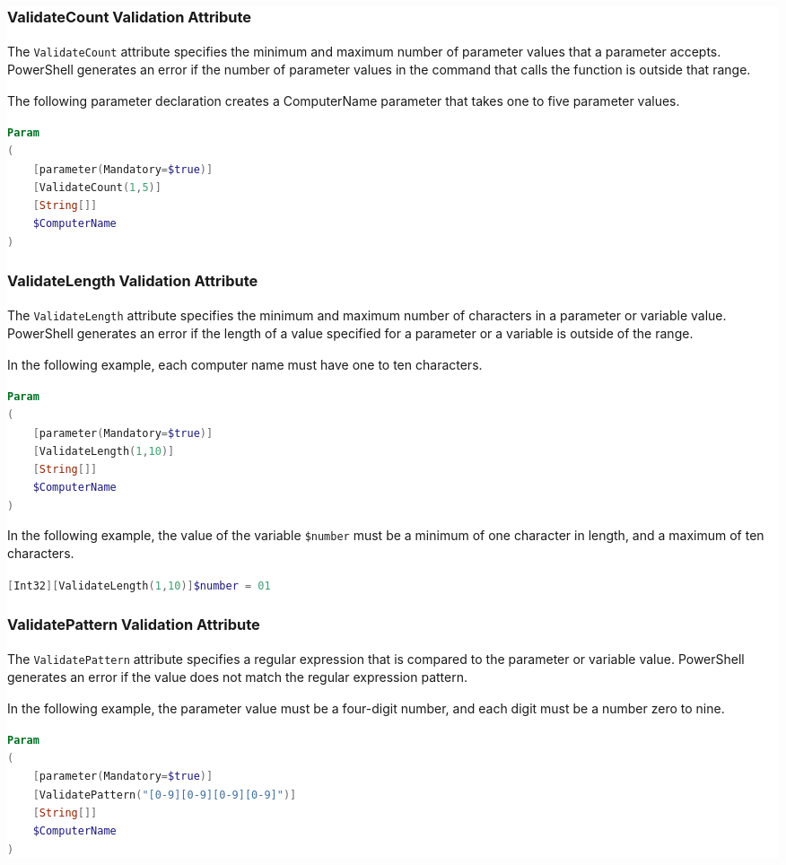 ### ValidateCount Validation Attribute

The `ValidateCount` attribute specifies the minimum and maximum number of
parameter values that a parameter accepts. PowerShell generates an error if
the number of parameter values in the command that calls the function is
outside that range.

The following parameter declaration creates a ComputerName parameter that
takes one to five parameter values.

```powershell
Param
(
    [parameter(Mandatory=$true)]
    [ValidateCount(1,5)]
    [String[]]
    $ComputerName
)
```

### ValidateLength Validation Attribute

The `ValidateLength` attribute specifies the minimum and maximum number of
characters in a parameter or variable value. PowerShell generates an error if
the length of a value specified for a parameter or a variable is outside of
the range.

In the following example, each computer name must have one to ten characters.

```powershell
Param
(
    [parameter(Mandatory=$true)]
    [ValidateLength(1,10)]
    [String[]]
    $ComputerName
)
```

In the following example, the value of the variable `$number` must be a minimum
of one character in length, and a maximum of ten characters.

```powershell
[Int32][ValidateLength(1,10)]$number = 01
```

### ValidatePattern Validation Attribute

The `ValidatePattern` attribute specifies a regular expression that is compared
to the parameter or variable value. PowerShell generates an error if the value
does not match the regular expression pattern.

In the following example, the parameter value must be a four-digit number, and
each digit must be a number zero to nine.

```powershell
Param
(
    [parameter(Mandatory=$true)]
    [ValidatePattern("[0-9][0-9][0-9][0-9]")]
    [String[]]
    $ComputerName
)
```
